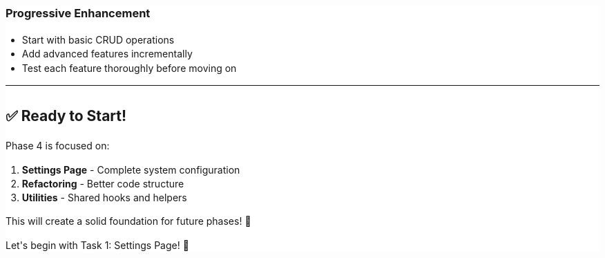 ### Progressive Enhancement
- Start with basic CRUD operations
- Add advanced features incrementally
- Test each feature thoroughly before moving on

---

## ✅ Ready to Start!

Phase 4 is focused on:
1. **Settings Page** - Complete system configuration
2. **Refactoring** - Better code structure
3. **Utilities** - Shared hooks and helpers

This will create a solid foundation for future phases! 🎯

Let's begin with Task 1: Settings Page! 🚀
